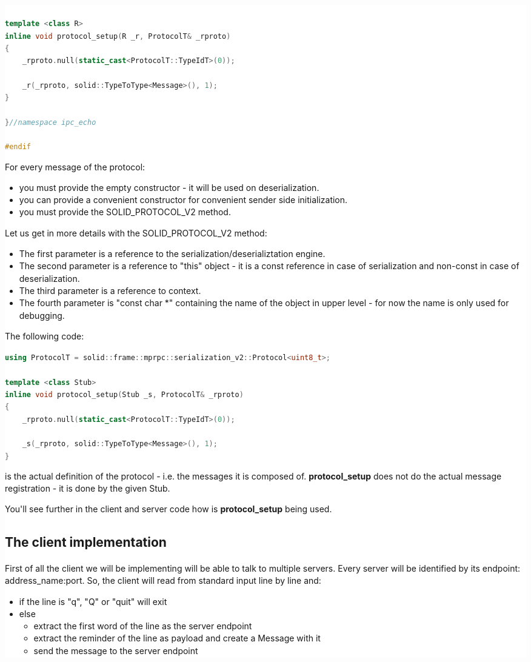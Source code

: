 ```C++

template <class R>
inline void protocol_setup(R _r, ProtocolT& _rproto)
{
    _rproto.null(static_cast<ProtocolT::TypeIdT>(0));

    _r(_rproto, solid::TypeToType<Message>(), 1);
}

}//namespace ipc_echo

#endif
```

For every message of the protocol:
 * you must provide the empty constructor - it will be used on deserialization.
 * you can provide a convenient constructor for convenient sender side initialization.
 * you must provide the SOLID_PROTOCOL_V2 method.

Let us get in more details with the SOLID_PROTOCOL_V2 method:
 * The first parameter is a reference to the serialization/deserializtation engine.
 * The second parameter is a reference to "this" object - it is a const reference in case of serialization and non-const in case of deserialization.
 * The third parameter is a reference to context.
 * The fourth parameter is "const char *" containing the name of the object in upper level - for now the name is only used for debugging.

The following code:

```C++
using ProtocolT = solid::frame::mprpc::serialization_v2::Protocol<uint8_t>;

template <class Stub>
inline void protocol_setup(Stub _s, ProtocolT& _rproto)
{
    _rproto.null(static_cast<ProtocolT::TypeIdT>(0));

    _s(_rproto, solid::TypeToType<Message>(), 1);
}
```

is the actual definition of the protocol - i.e. the messages it is composed of. __protocol_setup__ does not do the actual message registration - it is done by the given Stub.

You'll see further in the client and server code how is __protocol_setup__ being used.

## The client implementation

First of all the client we will be implementing will be able to talk to multiple servers. Every server will be identified by its endpoint: address_name:port.
So, the client will read from standard input line by line and:
 * if the line is "q", "Q" or "quit" will exit
 * else
   * extract the first word of the line as the server endpoint
   * extract the reminder of the line as payload and create a Message with it
   * send the message to the server endpoint
